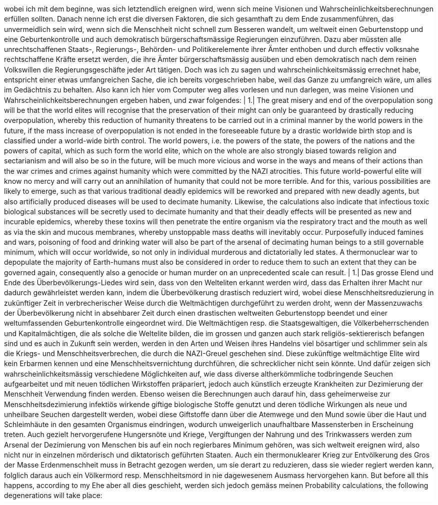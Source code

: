 wobei ich mit dem beginne, was sich letztendlich ereignen wird, wenn sich meine Visionen und Wahrscheinlichkeitsberechnungen erfüllen sollten. Danach nenne ich erst die diversen Faktoren, die sich gesamthaft zu dem Ende zusammenführen, das unvermeidlich sein wird, wenn sich die Menschheit nicht schnell zum Besseren wandelt, um weltweit einen Geburtenstopp und eine Geburtenkontrolle und auch demokratisch bürgerschaftsmässige Regierungen einzuführen. Dazu aber müssten alle unrechtschaffenen Staats-, Regierungs-, Behörden- und Politikerelemente ihrer Ämter enthoben und durch effectiv volksnahe rechtschaffene Kräfte ersetzt werden, die ihre Ämter bürgerschaftsmässig ausüben und eben demokratisch nach dem reinen Volkswillen die Regierungsgeschäfte jeder Art tätigen. Doch was ich zu sagen und wahrscheinlichkeitsmässig errechnet habe, entspricht einer etwas umfangreichen Sache, die ich bereits vorgeschrieben habe, weil das Ganze zu umfangreich wäre, um alles im Gedächtnis zu behalten. Also kann ich hier vom Computer weg alles vorlesen und nun darlegen, was meine Visionen und Wahrscheinlichkeitsberechnungen ergeben haben, und zwar folgendes:
| 1.| The great misery and end of the overpopulation song will be that the world elites will recognise that the preservation of their might can only be guaranteed by drastically reducing overpopulation, whereby this reduction of humanity threatens to be carried out in a criminal manner by the world powers in the future, if the mass increase of overpopulation is not ended in the foreseeable future by a drastic worldwide birth stop and is classified under a world-wide birth control. The world powers, i.e. the powers of the state, the powers of the nations and the powers of capital, which as such form the world elite, which on the whole are also strongly biased towards religion and sectarianism and will also be so in the future, will be much more vicious and worse in the ways and means of their actions than the war crimes and crimes against humanity which were committed by the NAZI atrocities. This future world-powerful elite will know no mercy and will carry out an annihilation of humanity that could not be more terrible. And for this, various possibilities are likely to emerge, such as that various traditional deadly epidemics will be reworked and prepared with new deadly agents, but also artificially produced diseases will be used to decimate humanity. Likewise, the calculations also indicate that infectious toxic biological substances will be secretly used to decimate humanity and that their deadly effects will be presented as new and incurable epidemics, whereby these toxins will then penetrate the entire organism via the respiratory tract and the mouth as well as via the skin and mucous membranes, whereby unstoppable mass deaths will inevitably occur. Purposefully induced famines and wars, poisoning of food and drinking water will also be part of the arsenal of decimating human beings to a still governable minimum, which will occur worldwide, so not only in individual murderous and dictatorially led states. A thermonuclear war to depopulate the majority of Earth-humans must also be considered in order to reduce them to such an extent that they can be governed again, consequently also a genocide or human murder on an unprecedented scale can result.
| 1.| Das grosse Elend und Ende des Überbevölkerungs-Liedes wird sein, dass von den Welteliten erkannt werden wird, dass das Erhalten ihrer Macht nur dadurch gewährleistet werden kann, indem die Überbevölkerung drastisch reduziert wird, wobei diese Menschheitsreduzierung in zukünftiger Zeit in verbrecherischer Weise durch die Weltmächtigen durchgeführt zu werden droht, wenn der Massenzuwachs der Überbevölkerung nicht in absehbarer Zeit durch einen drastischen weltweiten Geburtenstopp beendet und einer weltumfassenden Geburtenkontrolle eingeordnet wird. Die Weltmächtigen resp. die Staatsgewaltigen, die Völkerbeherrschenden und Kapitalmächtigen, die als solche die Weltelite bilden, die im grossen und ganzen auch stark religiös-sektiererisch befangen sind und es auch in Zukunft sein werden, werden in den Arten und Weisen ihres Handelns viel bösartiger und schlimmer sein als die Kriegs- und Menschheitsverbrechen, die durch die NAZI-Greuel geschehen sind. Diese zukünftige weltmächtige Elite wird kein Erbarmen kennen und eine Menschheitsvernichtung durchführen, die schrecklicher nicht sein könnte. Und dafür zeigen sich wahrscheinlichkeitsmässig verschiedene Möglichkeiten auf, wie dass diverse altherkömmliche todbringende Seuchen aufgearbeitet und mit neuen tödlichen Wirkstoffen präpariert, jedoch auch künstlich erzeugte Krankheiten zur Dezimierung der Menschheit Verwendung finden werden. Ebenso weisen die Berechnungen auch darauf hin, dass geheimerweise zur Menschheitsdezimierung infektiös wirkende giftige biologische Stoffe genutzt und deren tödliche Wirkungen als neue und unheilbare Seuchen dargestellt werden, wobei diese Giftstoffe dann über die Atemwege und den Mund sowie über die Haut und Schleimhäute in den gesamten Organismus eindringen, wodurch unweigerlich unaufhaltbare Massensterben in Erscheinung treten. Auch gezielt hervorgerufene Hungersnöte und Kriege, Vergiftungen der Nahrung und des Trinkwassers werden zum Arsenal der Dezimierung von Menschen bis auf ein noch regierbares Minimum gehören, was sich weltweit ereignen wird, also nicht nur in einzelnen mörderisch und diktatorisch geführten Staaten. Auch ein thermonuklearer Krieg zur Entvölkerung des Gros der Masse Erdenmenschheit muss in Betracht gezogen werden, um sie derart zu reduzieren, dass sie wieder regiert werden kann, folglich daraus auch ein Völkermord resp. Menschheitsmord in nie dagewesenem Ausmass hervorgehen kann.
But before all this happens, according to my
Ehe aber all dies geschieht, werden sich jedoch gemäss meinen
Probability calculations, the following degenerations will take place: